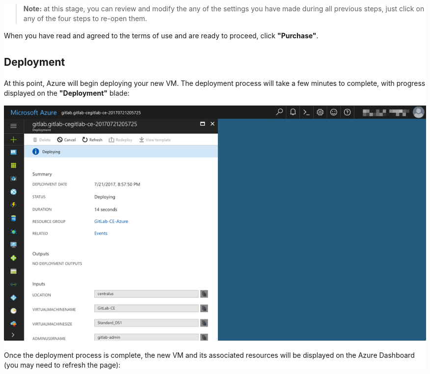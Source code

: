 >**Note:** at this stage, you can review and modify the any of the settings you have made during all 
previous steps, just click on any of the four steps to re-open them.

When you have read and agreed to the terms of use and are ready to proceed, click **"Purchase"**.

## Deployment

At this point, Azure will begin deploying your new VM. The deployment process will take a few 
minutes to complete, with progress displayed on the **"Deployment"** blade:

![Azure - Create Virtual Machine - Deployment](img/azure-create-virtual-machine-deployment.png)

Once the deployment process is complete, the new VM and its associated resources will be displayed 
on the Azure Dashboard (you may need to refresh the page):
